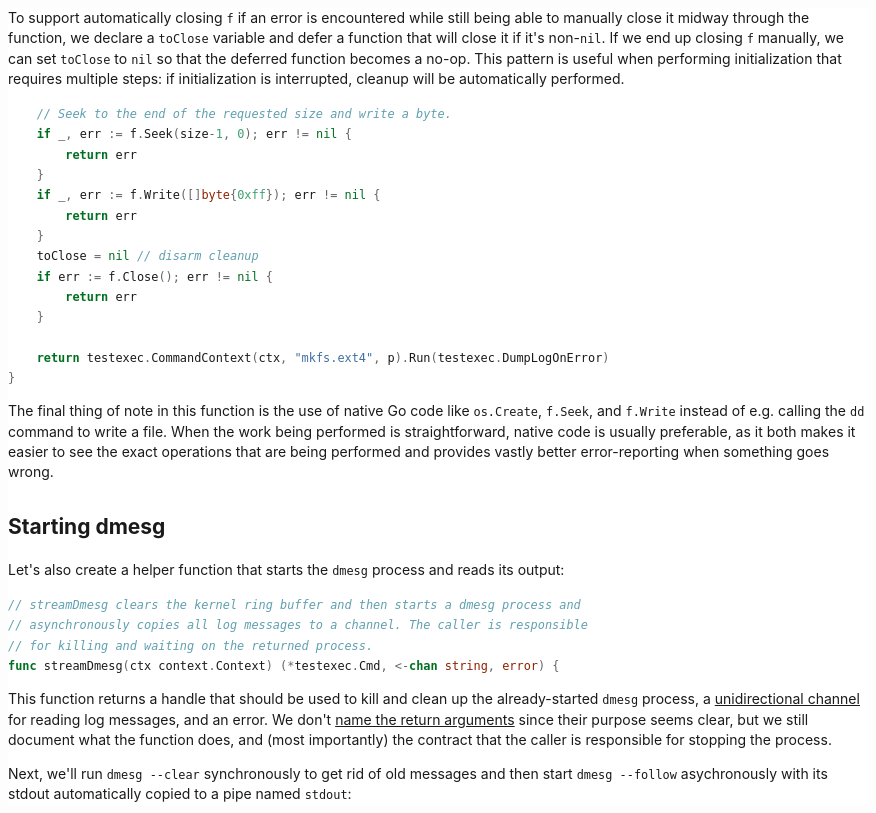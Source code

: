 To support automatically closing `f` if an error is encountered while still
being able to manually close it midway through the function, we declare a
`toClose` variable and defer a function that will close it if it's non-`nil`. If
we end up closing `f` manually, we can set `toClose` to `nil` so that the
deferred function becomes a no-op. This pattern is useful when performing
initialization that requires multiple steps: if initialization is interrupted,
cleanup will be automatically performed.

```go
	// Seek to the end of the requested size and write a byte.
	if _, err := f.Seek(size-1, 0); err != nil {
		return err
	}
	if _, err := f.Write([]byte{0xff}); err != nil {
		return err
	}
	toClose = nil // disarm cleanup
	if err := f.Close(); err != nil {
		return err
	}

	return testexec.CommandContext(ctx, "mkfs.ext4", p).Run(testexec.DumpLogOnError)
}
```

The final thing of note in this function is the use of native Go code like
`os.Create`, `f.Seek`, and `f.Write` instead of e.g. calling the `dd` command to
write a file. When the work being performed is straightforward, native code is
usually preferable, as it both makes it easier to see the exact operations that
are being performed and provides vastly better error-reporting when something
goes wrong.

[information hiding]: https://en.wikipedia.org/wiki/Information_hiding
[os.File]: https://golang.org/pkg/os/#File

## Starting dmesg

Let's also create a helper function that starts the `dmesg` process and reads
its output:

```go
// streamDmesg clears the kernel ring buffer and then starts a dmesg process and
// asynchronously copies all log messages to a channel. The caller is responsible
// for killing and waiting on the returned process.
func streamDmesg(ctx context.Context) (*testexec.Cmd, <-chan string, error) {
```

This function returns a handle that should be used to kill and clean up the
already-started `dmesg` process, a [unidirectional channel] for reading log
messages, and an error. We don't [name the return arguments] since their purpose
seems clear, but we still document what the function does, and (most
importantly) the contract that the caller is responsible for stopping the
process.

Next, we'll run `dmesg --clear` synchronously to get rid of old messages and
then start `dmesg --follow` asychronously with its stdout automatically copied
to a pipe named `stdout`:


[Codelab #1]: codelab_1.md
[loopback mount]: https://en.wikipedia.org/wiki/Loop_device
[dmesg]: https://linux.die.net/man/1/dmesg
[goroutine]: https://tour.golang.org/concurrency/1
[channels]: https://tour.golang.org/concurrency/2
[Concurrency]: https://chromium.googlesource.com/chromiumos/platform/tast/+/HEAD/docs/writing_tests.md#Concurrency
[Writing Tests]: https://chromium.googlesource.com/chromiumos/platform/tast/+/HEAD/docs/writing_tests.md
[select]: https://tour.golang.org/concurrency/5
[non-blocking operations on channels]: https://gobyexample.com/non-blocking-channel-operations
[ctxutil.Shorten]: https://godoc.org/chromium.googlesource.com/chromiumos/platform/tast.git/src/chromiumos/tast/ctxutil#Shorten
[unidirectional channel]: https://gobyexample.com/channel-directions
[name the return arguments]: https://github.com/golang/go/wiki/CodeReviewComments#named-result-parameters
[testing.ContextLog]: https://godoc.org/chromium.googlesource.com/chromiumos/platform/tast.git/src/chromiumos/tast/testing#ContextLog
[errors.Wrap]: https://godoc.org/chromium.googlesource.com/chromiumos/platform/tast.git/src/chromiumos/tast/errors#Wrap
[Formatting]: https://chromium.googlesource.com/chromiumos/platform/tast/+/HEAD/docs/writing_tests.md#Formatting
[bufio.Scanner]: https://golang.org/pkg/bufio/#Scanner
[label]: https://golang.org/ref/spec#Break_statements